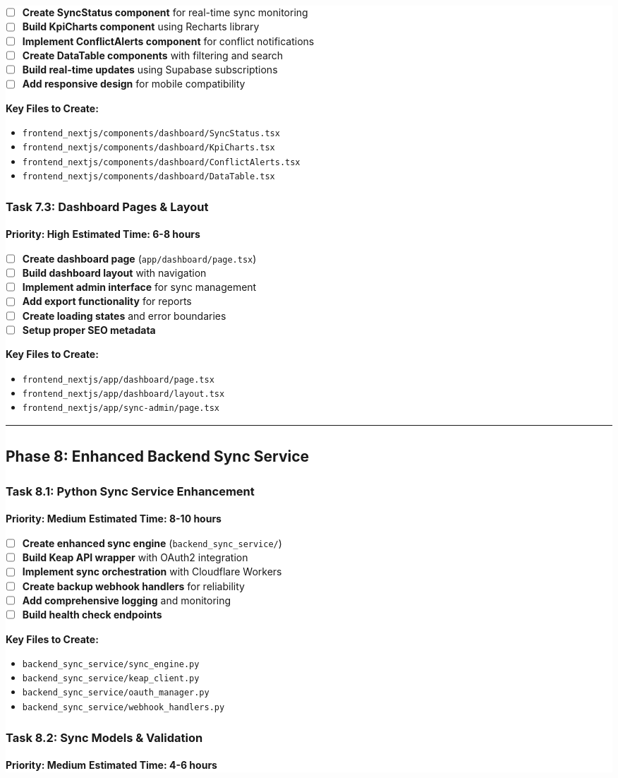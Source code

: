 - [ ] **Create SyncStatus component** for real-time sync monitoring
- [ ] **Build KpiCharts component** using Recharts library
- [ ] **Implement ConflictAlerts component** for conflict notifications
- [ ] **Create DataTable components** with filtering and search
- [ ] **Build real-time updates** using Supabase subscriptions
- [ ] **Add responsive design** for mobile compatibility

**Key Files to Create:**
- `frontend_nextjs/components/dashboard/SyncStatus.tsx`
- `frontend_nextjs/components/dashboard/KpiCharts.tsx`
- `frontend_nextjs/components/dashboard/ConflictAlerts.tsx`
- `frontend_nextjs/components/dashboard/DataTable.tsx`

### Task 7.3: Dashboard Pages & Layout
**Priority: High**
**Estimated Time: 6-8 hours**

- [ ] **Create dashboard page** (`app/dashboard/page.tsx`)
- [ ] **Build dashboard layout** with navigation
- [ ] **Implement admin interface** for sync management
- [ ] **Add export functionality** for reports
- [ ] **Create loading states** and error boundaries
- [ ] **Setup proper SEO metadata**

**Key Files to Create:**
- `frontend_nextjs/app/dashboard/page.tsx`
- `frontend_nextjs/app/dashboard/layout.tsx`
- `frontend_nextjs/app/sync-admin/page.tsx`

---

## Phase 8: Enhanced Backend Sync Service

### Task 8.1: Python Sync Service Enhancement
**Priority: Medium**
**Estimated Time: 8-10 hours**

- [ ] **Create enhanced sync engine** (`backend_sync_service/`)
- [ ] **Build Keap API wrapper** with OAuth2 integration
- [ ] **Implement sync orchestration** with Cloudflare Workers
- [ ] **Create backup webhook handlers** for reliability
- [ ] **Add comprehensive logging** and monitoring
- [ ] **Build health check endpoints**

**Key Files to Create:**
- `backend_sync_service/sync_engine.py`
- `backend_sync_service/keap_client.py`
- `backend_sync_service/oauth_manager.py`
- `backend_sync_service/webhook_handlers.py`

### Task 8.2: Sync Models & Validation
**Priority: Medium**
**Estimated Time: 4-6 hours**
